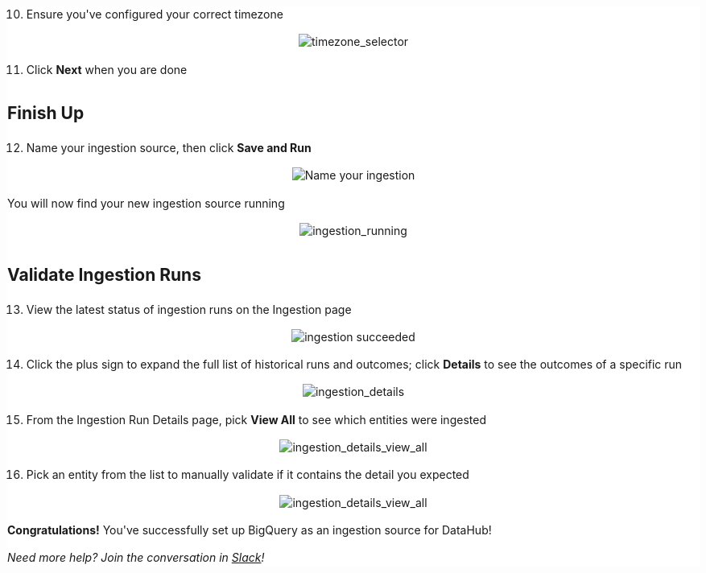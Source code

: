 10. Ensure you've configured your correct timezone
<p align="center">
    <img width="75%" alt="timezone_selector" src="https://raw.githubusercontent.com/datahub-project/static-assets/main/imgs/guides/bigquery/bigquery_ingestion_timezone_selector.png"/>
</p>

11. Click **Next** when you are done

## Finish Up

12. Name your ingestion source, then click **Save and Run**
<p align="center">
  <img width="75%" alt="Name your ingestion" src="https://raw.githubusercontent.com/datahub-project/static-assets/main/imgs/guides/bigquery/bigquery_ingestion_name_ingestion.png"/>
</p>

You will now find your new ingestion source running

<p align="center">
  <img width="75%" alt="ingestion_running" src="https://raw.githubusercontent.com/datahub-project/static-assets/main/imgs/guides/bigquery/bigquery_ingestion_running.png"/>
</p>

## Validate Ingestion Runs

13. View the latest status of ingestion runs on the Ingestion page

<p align="center">
  <img width="75%" alt="ingestion succeeded" src="https://raw.githubusercontent.com/datahub-project/static-assets/main/imgs/guides/bigquery/bigquery_ingestion_succeeded.png"/>
</p>

14. Click the plus sign to expand the full list of historical runs and outcomes; click **Details** to see the outcomes of a specific run

<p align="center">
  <img width="75%" alt="ingestion_details" src="https://raw.githubusercontent.com/datahub-project/static-assets/main/imgs/guides/bigquery/bigquery_ingestion_details.png"/>
</p>

15. From the Ingestion Run Details page, pick **View All** to see which entities were ingested

<p align="center">
  <img width="75%" alt="ingestion_details_view_all" src="https://raw.githubusercontent.com/datahub-project/static-assets/main/imgs/guides/bigquery/bigquery_ingestion_details_view_all.png"/>
</p>

16. Pick an entity from the list to manually validate if it contains the detail you expected

<p align="center">
  <img width="75%" alt="ingestion_details_view_all" src="https://raw.githubusercontent.com/datahub-project/static-assets/main/imgs/guides/bigquery/bigquery_ingestion_ingested_assets.png"/>
</p>

**Congratulations!** You've successfully set up BigQuery as an ingestion source for DataHub!

_Need more help? Join the conversation in [Slack](http://slack.datahubproject.io)!_

